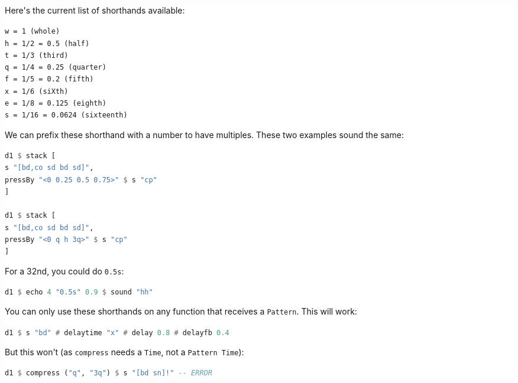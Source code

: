Here's the current list of shorthands available:

```
w = 1 (whole)
h = 1/2 = 0.5 (half)
t = 1/3 (third)
q = 1/4 = 0.25 (quarter)
f = 1/5 = 0.2 (fifth)
x = 1/6 (siXth)
e = 1/8 = 0.125 (eighth)
s = 1/16 = 0.0624 (sixteenth)
```

We can prefix these shorthand with a number to have multiples. These two examples sound the same:

```haskell
d1 $ stack [
s "[bd,co sd bd sd]",
pressBy "<0 0.25 0.5 0.75>" $ s "cp"
]

d1 $ stack [
s "[bd,co sd bd sd]",
pressBy "<0 q h 3q>" $ s "cp"
]
```

For a 32nd, you could do `0.5s`:

```haskell
d1 $ echo 4 "0.5s" 0.9 $ sound "hh"
```

You can only use these shorthands on any function that receives a `Pattern`. This will work:

```haskell
d1 $ s "bd" # delaytime "x" # delay 0.8 # delayfb 0.4
```

But this won't (as `compress` needs a `Time`, not a `Pattern Time`):

```haskell
d1 $ compress ("q", "3q") $ s "[bd sn]!" -- ERROR
```

